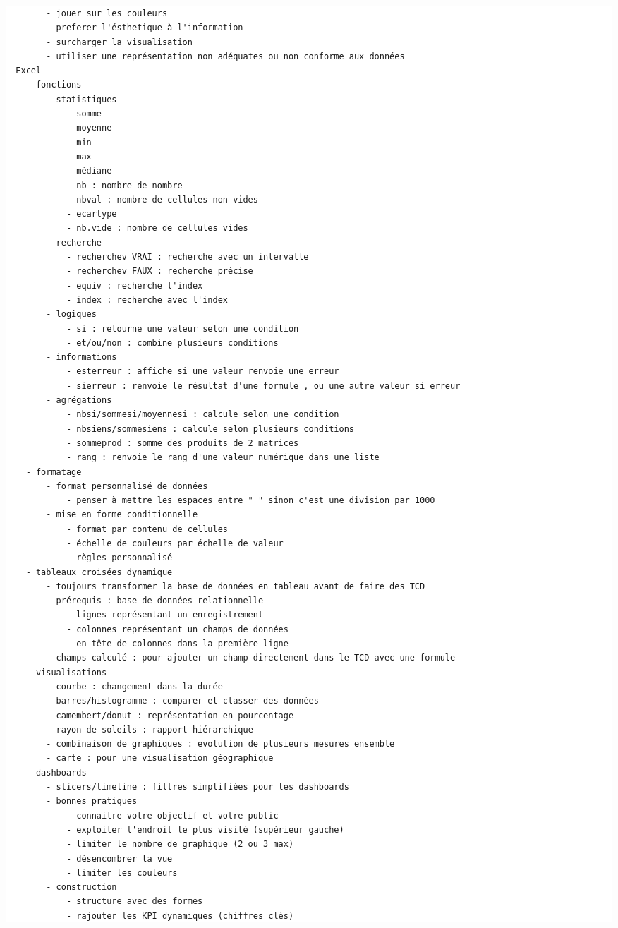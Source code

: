 			- jouer sur les couleurs  
			- preferer l'ésthetique à l'information  
			- surcharger la visualisation  
			- utiliser une représentation non adéquates ou non conforme aux données  
	- Excel  
		- fonctions  
			- statistiques  
				- somme  
				- moyenne  
				- min  
				- max  
				- médiane  
				- nb : nombre de nombre  
				- nbval : nombre de cellules non vides  
				- ecartype  
				- nb.vide : nombre de cellules vides  
			- recherche  
				- recherchev VRAI : recherche avec un intervalle  
				- recherchev FAUX : recherche précise  
				- equiv : recherche l'index  
				- index : recherche avec l'index  
			- logiques  
				- si : retourne une valeur selon une condition  
				- et/ou/non : combine plusieurs conditions  
			- informations  
				- esterreur : affiche si une valeur renvoie une erreur  
				- sierreur : renvoie le résultat d'une formule , ou une autre valeur si erreur  
			- agrégations  
				- nbsi/sommesi/moyennesi : calcule selon une condition  
				- nbsiens/sommesiens : calcule selon plusieurs conditions  
				- sommeprod : somme des produits de 2 matrices  
				- rang : renvoie le rang d'une valeur numérique dans une liste  
		- formatage  
			- format personnalisé de données  
				- penser à mettre les espaces entre " " sinon c'est une division par 1000  
			- mise en forme conditionnelle  
				- format par contenu de cellules  
				- échelle de couleurs par échelle de valeur  
				- règles personnalisé  
		- tableaux croisées dynamique  
			- toujours transformer la base de données en tableau avant de faire des TCD  
			- prérequis : base de données relationnelle  
				- lignes représentant un enregistrement  
				- colonnes représentant un champs de données  
				- en-tête de colonnes dans la première ligne  
			- champs calculé : pour ajouter un champ directement dans le TCD avec une formule  
		- visualisations  
			- courbe : changement dans la durée  
			- barres/histogramme : comparer et classer des données  
			- camembert/donut : représentation en pourcentage  
			- rayon de soleils : rapport hiérarchique  
			- combinaison de graphiques : evolution de plusieurs mesures ensemble  
			- carte : pour une visualisation géographique  
		- dashboards  
			- slicers/timeline : filtres simplifiées pour les dashboards  
			- bonnes pratiques  
				- connaitre votre objectif et votre public  
				- exploiter l'endroit le plus visité (supérieur gauche)  
				- limiter le nombre de graphique (2 ou 3 max)  
				- désencombrer la vue  
				- limiter les couleurs  
			- construction  
				- structure avec des formes  
				- rajouter les KPI dynamiques (chiffres clés)  